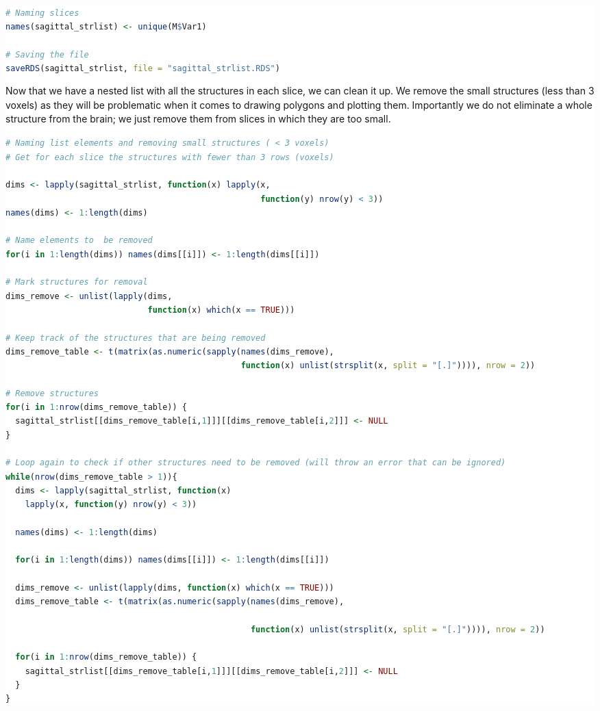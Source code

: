 ``` r
# Naming slices
names(sagittal_strlist) <- unique(M$Var1)

# Saving the file
saveRDS(sagittal_strlist, file = "sagittal_strlist.RDS")
```

Now that we have a nested list with all the structures in each slice, we
can clean it up. We remove the small structures (less than 3 voxels) as
they will be problematic when it comes to drawing polygons and plotting
them. Importantly we do not eliminate a whole structure from the brain;
we just remove them from slices in which they are too small.

``` r
# Naming list elements and removing small structures ( < 3 voxels)
# Get for each slice the structures with fewer than 3 rows (voxels)

dims <- lapply(sagittal_strlist, function(x) lapply(x, 
                                                    function(y) nrow(y) < 3))
names(dims) <- 1:length(dims)

# Name elements to  be removed
for(i in 1:length(dims)) names(dims[[i]]) <- 1:length(dims[[i]])

# Mark structures for removal
dims_remove <- unlist(lapply(dims, 
                             function(x) which(x == TRUE)))

# Keep track of the structures that are being removed
dims_remove_table <- t(matrix(as.numeric(sapply(names(dims_remove), 
                                                function(x) unlist(strsplit(x, split = "[.]")))), nrow = 2))

# Remove structures
for(i in 1:nrow(dims_remove_table)) {
  sagittal_strlist[[dims_remove_table[i,1]]][[dims_remove_table[i,2]]] <- NULL
}

# Loop again to check if other structures need to be removed (will throw an error that can be ignored)
while(nrow(dims_remove_table > 1)){
  dims <- lapply(sagittal_strlist, function(x) 
    lapply(x, function(y) nrow(y) < 3))
  
  names(dims) <- 1:length(dims)
  
  for(i in 1:length(dims)) names(dims[[i]]) <- 1:length(dims[[i]])
  
  dims_remove <- unlist(lapply(dims, function(x) which(x == TRUE)))
  dims_remove_table <- t(matrix(as.numeric(sapply(names(dims_remove), 
                                                  
                                                  function(x) unlist(strsplit(x, split = "[.]")))), nrow = 2))
  
  for(i in 1:nrow(dims_remove_table)) {
    sagittal_strlist[[dims_remove_table[i,1]]][[dims_remove_table[i,2]]] <- NULL
  }
}
```
